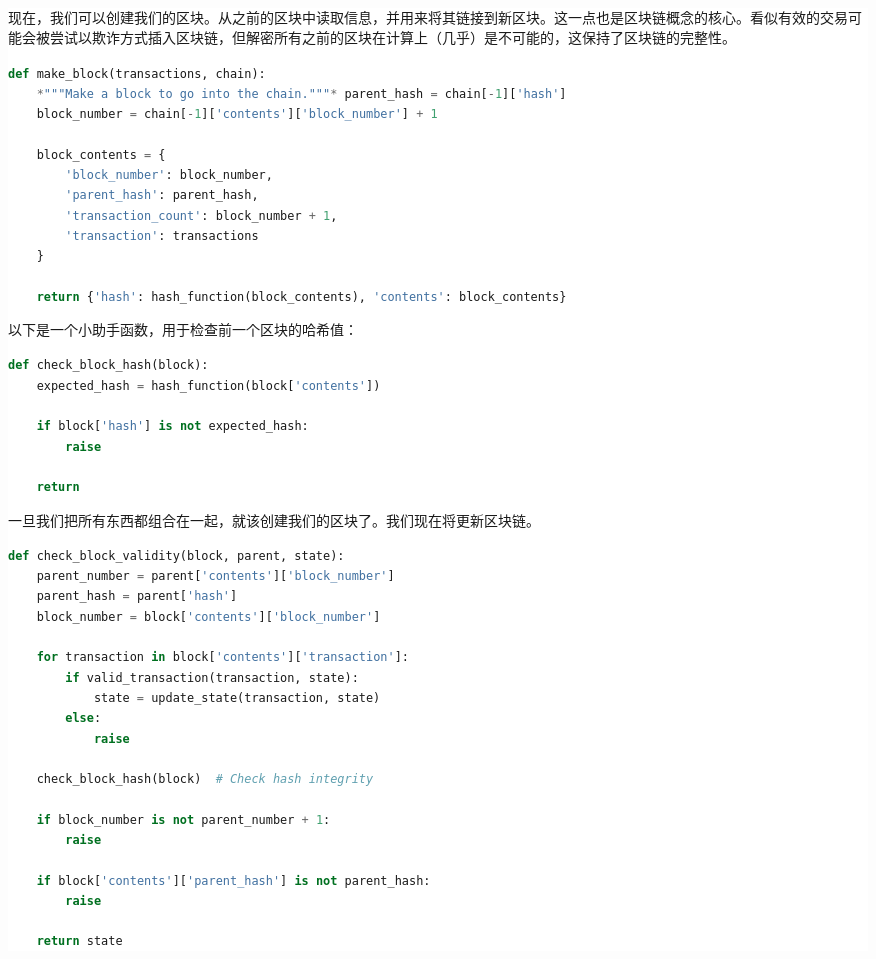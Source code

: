 现在，我们可以创建我们的区块。从之前的区块中读取信息，并用来将其链接到新区块。这一点也是区块链概念的核心。看似有效的交易可能会被尝试以欺诈方式插入区块链，但解密所有之前的区块在计算上（几乎）是不可能的，这保持了区块链的完整性。

```py
def make_block(transactions, chain):
    *"""Make a block to go into the chain."""* parent_hash = chain[-1]['hash']
    block_number = chain[-1]['contents']['block_number'] + 1

    block_contents = {
        'block_number': block_number,
        'parent_hash': parent_hash,
        'transaction_count': block_number + 1,
        'transaction': transactions
    }

    return {'hash': hash_function(block_contents), 'contents': block_contents}
```

以下是一个小助手函数，用于检查前一个区块的哈希值：

```py
def check_block_hash(block):
    expected_hash = hash_function(block['contents'])

    if block['hash'] is not expected_hash:
        raise

    return
```

一旦我们把所有东西都组合在一起，就该创建我们的区块了。我们现在将更新区块链。

```py
def check_block_validity(block, parent, state):
    parent_number = parent['contents']['block_number']
    parent_hash = parent['hash']
    block_number = block['contents']['block_number']

    for transaction in block['contents']['transaction']:
        if valid_transaction(transaction, state):
            state = update_state(transaction, state)
        else:
            raise

    check_block_hash(block)  # Check hash integrity

    if block_number is not parent_number + 1:
        raise

    if block['contents']['parent_hash'] is not parent_hash:
        raise

    return state
```
